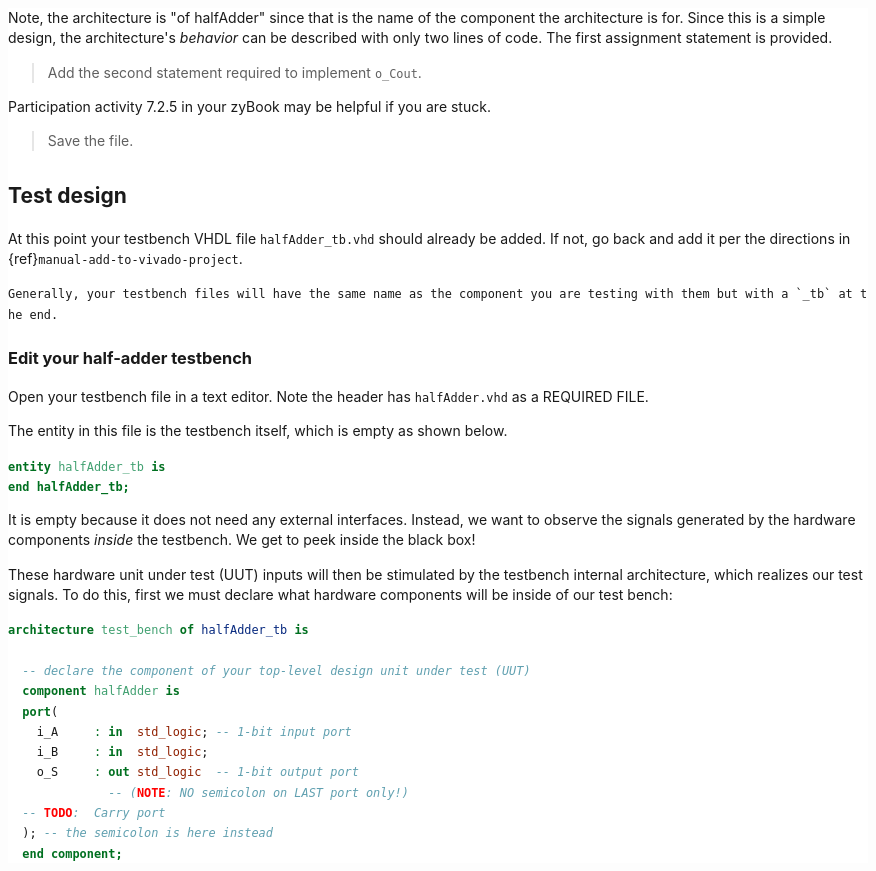 Note, the architecture is "of halfAdder" since that is the name of the
component the architecture is for. Since this is a simple design, the
architecture's *behavior* can be described with only two lines of code.
The first assignment statement is provided.

> Add the second statement required to implement `o_Cout`.

Participation activity 7.2.5 in your
zyBook may be helpful if you are stuck.

> Save the file.

## Test design

At this point your testbench VHDL file `halfAdder_tb.vhd` should already
be added. If not, go back and add it per the directions in {ref}`manual-add-to-vivado-project`.

```{tip}
Generally, your testbench files will have the same name as the component you are testing with them but with a `_tb` at the end.
```

### Edit your half-adder testbench

Open your testbench file in a text editor. Note the header has
`halfAdder.vhd` as a REQUIRED FILE.

The entity in this file is the testbench itself, which is empty as shown
below.

```vhdl
entity halfAdder_tb is
end halfAdder_tb;
```

It is empty because it does not need any external interfaces. Instead,
we want to observe the signals generated by the hardware components
*inside* the testbench. We get to peek inside the black box!

These hardware unit under test (UUT) inputs will
then be stimulated by the testbench internal architecture, which
realizes our test signals. To do this, first we must declare what
hardware components will be inside of our test bench:

```vhdl
architecture test_bench of halfAdder_tb is

  -- declare the component of your top-level design unit under test (UUT)
  component halfAdder is
  port(
    i_A     : in  std_logic; -- 1-bit input port
    i_B     : in  std_logic;
    o_S     : out std_logic  -- 1-bit output port
              -- (NOTE: NO semicolon on LAST port only!)
  -- TODO:  Carry port
  ); -- the semicolon is here instead
  end component;
```
